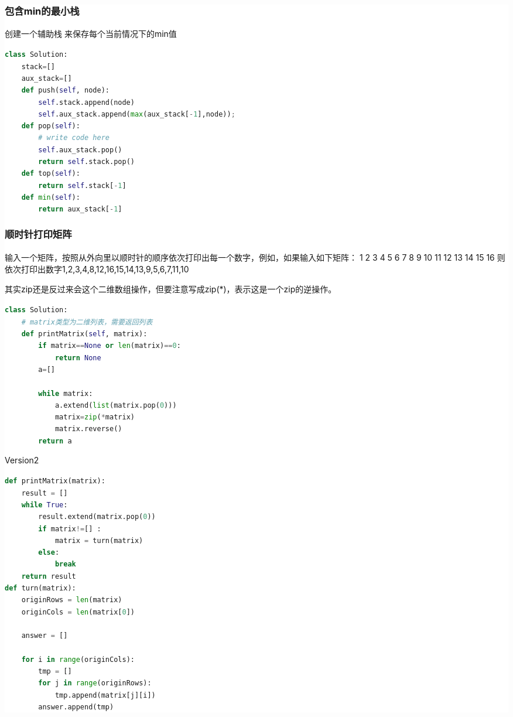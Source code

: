 ### 包含min的最小栈

创建一个辅助栈 来保存每个当前情况下的min值

``` python
class Solution:
    stack=[]
    aux_stack=[]
    def push(self, node):
        self.stack.append(node)
        self.aux_stack.append(max(aux_stack[-1],node));
    def pop(self):
        # write code here
        self.aux_stack.pop()
        return self.stack.pop()
    def top(self):
        return self.stack[-1]
    def min(self):
        return aux_stack[-1]
```

### 顺时针打印矩阵

输入一个矩阵，按照从外向里以顺时针的顺序依次打印出每一个数字，例如，如果输入如下矩阵：
1 2 3 4 5 6 7 8 9 10 11 12 13 14 15 16
则依次打印出数字1,2,3,4,8,12,16,15,14,13,9,5,6,7,11,10

其实zip还是反过来会这个二维数组操作，但要注意写成zip(\*)，表示这是一个zip的逆操作。

``` python
class Solution:
    # matrix类型为二维列表，需要返回列表
    def printMatrix(self, matrix):
        if matrix==None or len(matrix)==0:
            return None
        a=[]

        while matrix:
            a.extend(list(matrix.pop(0)))
            matrix=zip(*matrix)
            matrix.reverse()
        return a
```

Version2

```python
def printMatrix(matrix):
    result = []
    while True:
        result.extend(matrix.pop(0))
        if matrix!=[] :
            matrix = turn(matrix)
        else:
            break
    return result
def turn(matrix):
    originRows = len(matrix)
    originCols = len(matrix[0])

    answer = []

    for i in range(originCols):
        tmp = []
        for j in range(originRows):
            tmp.append(matrix[j][i])
        answer.append(tmp)
```